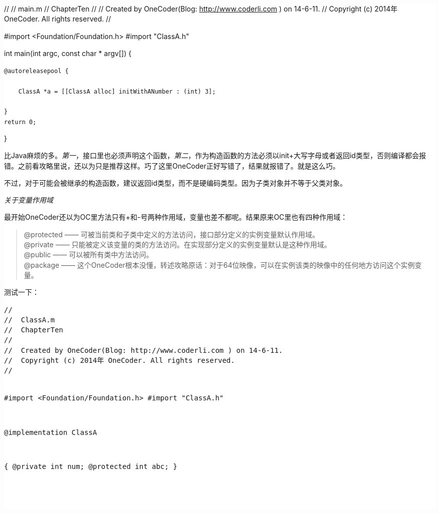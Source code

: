 //
//  main.m
//  ChapterTen
//
//  Created by OneCoder(Blog: http://www.coderli.com ) on 14-6-11.
//  Copyright (c) 2014年 OneCoder. All rights reserved.
//

#import &lt;Foundation/Foundation.h&gt;
#import &quot;ClassA.h&quot;

int main(int argc, const char * argv[])
{

    @autoreleasepool {
       
        ClassA *a = [[ClassA alloc] initWithANumber : (int) 3];
       
    }
    return 0;
}
</pre>
<p>
	比Java麻烦的多。<em>第一</em>，接口里也必须声明这个函数，<em>第二</em>，作为构造函数的方法必须以init+大写字母或者返回id类型，否则编译都会报错。之前看攻略里说，还以为只是推荐这样。巧了这里OneCoder正好写错了，结果就报错了。就是这么巧。</p>
<p>
	不过，对于可能会被继承的构造函数，建议返回id类型，而不是硬编码类型。因为子类对象并不等于父类对象。</p>
<p>
	<em>关于变量作用域</em></p>
<p>
	最开始OneCoder还以为OC里方法只有+和-号两种作用域，变量也差不都呢。结果原来OC里也有四种作用域：</p>
<blockquote>
	<p>
		@protected &mdash;&mdash; 可被当前类和子类中定义的方法访问，接口部分定义的实例变量默认作用域。<br />
		@private &mdash;&mdash; 只能被定义该变量的类的方法访问。在实现部分定义的实例变量默认是这种作用域。<br />
		@public &mdash;&mdash; 可以被所有类中方法访问。<br />
		@package &mdash;&mdash; 这个OneCoder根本没懂，转述攻略原话：对于64位映像，可以在实例该类的映像中的任何地方访问这个实例变量。</p>
</blockquote>
<p>
	测试一下：</p>
<pre class="brush:csharp;first-line:1;pad-line-numbers:true;highlight:null;collapse:false;">
//
//  ClassA.m
//  ChapterTen
//
//  Created by OneCoder(Blog: http://www.coderli.com ) on 14-6-11.
//  Copyright (c) 2014年 OneCoder. All rights reserved.
//

#import &lt;Foundation/Foundation.h&gt;
#import &quot;ClassA.h&quot;

@implementation ClassA

{
@private
    int num;
@protected
    int abc;
}

